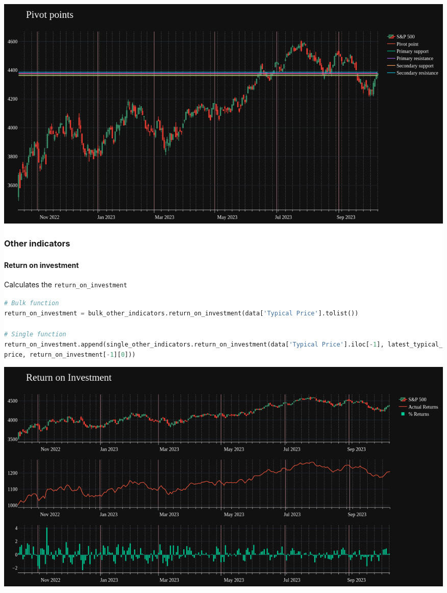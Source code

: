 ![pivot_points](./assets/pivot_points.png)

### Other indicators

#### Return on investment
Calculates the `return_on_investment`
```python
# Bulk function
return_on_investment = bulk_other_indicators.return_on_investment(data['Typical Price'].tolist())

# Single function
return_on_investment.append(single_other_indicators.return_on_investment(data['Typical Price'].iloc[-1], latest_typical_price, return_on_investment[-1][0]))
```
![return_on_investment](./assets/return_on_investment.png)
